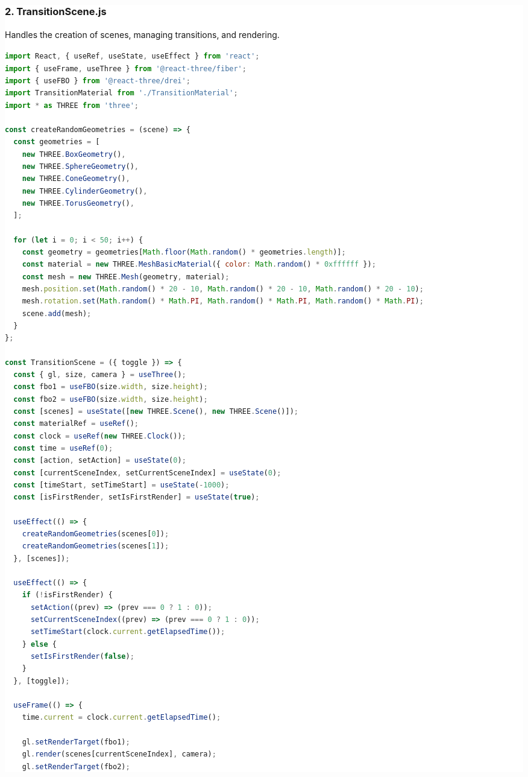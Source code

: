 ### 2. TransitionScene.js

Handles the creation of scenes, managing transitions, and rendering.

```jsx
import React, { useRef, useState, useEffect } from 'react';
import { useFrame, useThree } from '@react-three/fiber';
import { useFBO } from '@react-three/drei';
import TransitionMaterial from './TransitionMaterial';
import * as THREE from 'three';

const createRandomGeometries = (scene) => {
  const geometries = [
    new THREE.BoxGeometry(),
    new THREE.SphereGeometry(),
    new THREE.ConeGeometry(),
    new THREE.CylinderGeometry(),
    new THREE.TorusGeometry(),
  ];

  for (let i = 0; i < 50; i++) {
    const geometry = geometries[Math.floor(Math.random() * geometries.length)];
    const material = new THREE.MeshBasicMaterial({ color: Math.random() * 0xffffff });
    const mesh = new THREE.Mesh(geometry, material);
    mesh.position.set(Math.random() * 20 - 10, Math.random() * 20 - 10, Math.random() * 20 - 10);
    mesh.rotation.set(Math.random() * Math.PI, Math.random() * Math.PI, Math.random() * Math.PI);
    scene.add(mesh);
  }
};

const TransitionScene = ({ toggle }) => {
  const { gl, size, camera } = useThree();
  const fbo1 = useFBO(size.width, size.height);
  const fbo2 = useFBO(size.width, size.height);
  const [scenes] = useState([new THREE.Scene(), new THREE.Scene()]);
  const materialRef = useRef();
  const clock = useRef(new THREE.Clock());
  const time = useRef(0);
  const [action, setAction] = useState(0);
  const [currentSceneIndex, setCurrentSceneIndex] = useState(0);
  const [timeStart, setTimeStart] = useState(-1000);
  const [isFirstRender, setIsFirstRender] = useState(true);

  useEffect(() => {
    createRandomGeometries(scenes[0]);
    createRandomGeometries(scenes[1]);
  }, [scenes]);

  useEffect(() => {
    if (!isFirstRender) {
      setAction((prev) => (prev === 0 ? 1 : 0));
      setCurrentSceneIndex((prev) => (prev === 0 ? 1 : 0));
      setTimeStart(clock.current.getElapsedTime());
    } else {
      setIsFirstRender(false);
    }
  }, [toggle]);

  useFrame(() => {
    time.current = clock.current.getElapsedTime();

    gl.setRenderTarget(fbo1);
    gl.render(scenes[currentSceneIndex], camera);
    gl.setRenderTarget(fbo2);
```